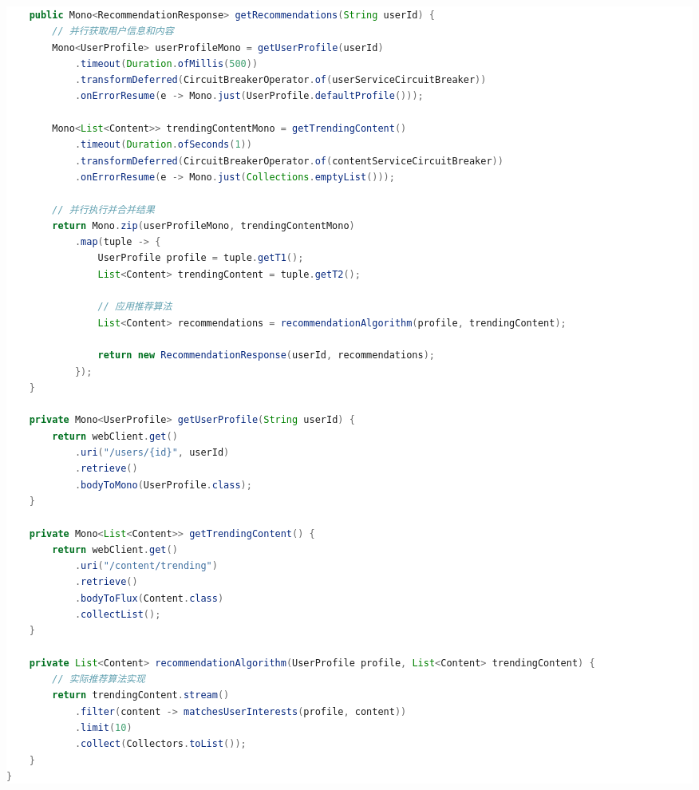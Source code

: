 ```java
    public Mono<RecommendationResponse> getRecommendations(String userId) {
        // 并行获取用户信息和内容
        Mono<UserProfile> userProfileMono = getUserProfile(userId)
            .timeout(Duration.ofMillis(500))
            .transformDeferred(CircuitBreakerOperator.of(userServiceCircuitBreaker))
            .onErrorResume(e -> Mono.just(UserProfile.defaultProfile()));
            
        Mono<List<Content>> trendingContentMono = getTrendingContent()
            .timeout(Duration.ofSeconds(1))
            .transformDeferred(CircuitBreakerOperator.of(contentServiceCircuitBreaker))
            .onErrorResume(e -> Mono.just(Collections.emptyList()));
            
        // 并行执行并合并结果
        return Mono.zip(userProfileMono, trendingContentMono)
            .map(tuple -> {
                UserProfile profile = tuple.getT1();
                List<Content> trendingContent = tuple.getT2();
                
                // 应用推荐算法
                List<Content> recommendations = recommendationAlgorithm(profile, trendingContent);
                
                return new RecommendationResponse(userId, recommendations);
            });
    }
    
    private Mono<UserProfile> getUserProfile(String userId) {
        return webClient.get()
            .uri("/users/{id}", userId)
            .retrieve()
            .bodyToMono(UserProfile.class);
    }
    
    private Mono<List<Content>> getTrendingContent() {
        return webClient.get()
            .uri("/content/trending")
            .retrieve()
            .bodyToFlux(Content.class)
            .collectList();
    }
    
    private List<Content> recommendationAlgorithm(UserProfile profile, List<Content> trendingContent) {
        // 实际推荐算法实现
        return trendingContent.stream()
            .filter(content -> matchesUserInterests(profile, content))
            .limit(10)
            .collect(Collectors.toList());
    }
}
```
